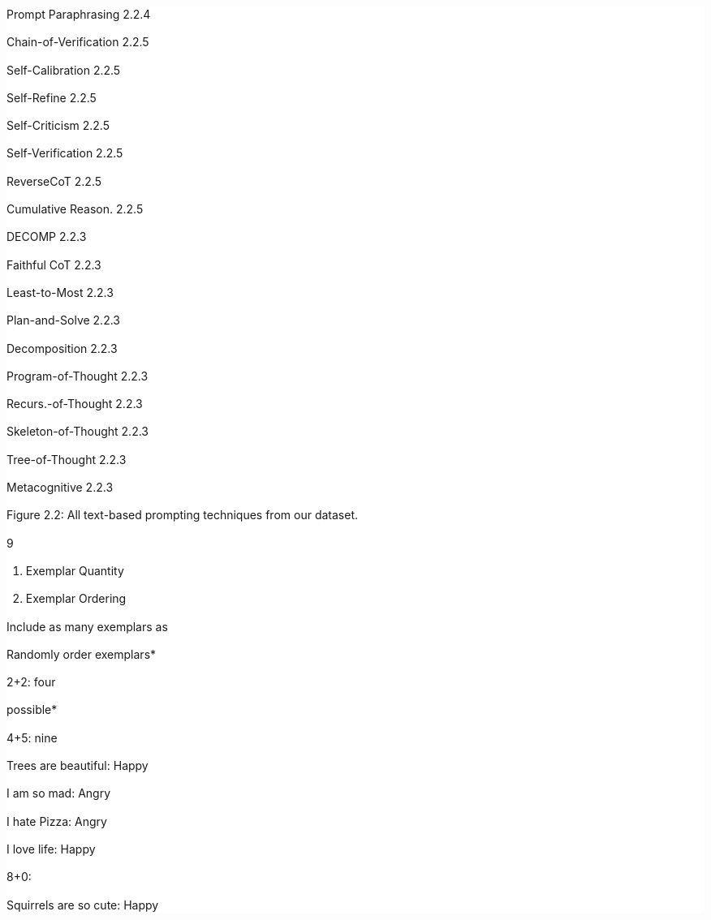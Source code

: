 Prompt Paraphrasing 2.2.4

Chain-of-Verification 2.2.5

Self-Calibration 2.2.5

Self-Refine 2.2.5

Self-Criticism 2.2.5

Self-Verification 2.2.5

ReverseCoT 2.2.5

Cumulative Reason. 2.2.5

DECOMP 2.2.3

Faithful CoT 2.2.3

Least-to-Most 2.2.3

Plan-and-Solve 2.2.3

Decomposition 2.2.3

Program-of-Thought 2.2.3

Recurs.-of-Thought 2.2.3

Skeleton-of-Thought 2.2.3

Tree-of-Thought 2.2.3

Metacognitive 2.2.3

Figure 2.2: All text-based prompting techniques from our dataset. 

9

1. Exemplar Quantity

2. Exemplar Ordering

Include as many exemplars as 

Randomly order exemplars\*

2\+2: four

possible\*

4\+5: nine

Trees are beautiful: Happy

I am so mad: Angry

I hate Pizza: Angry

I love life: Happy

8\+0:

Squirrels are so cute: Happy
